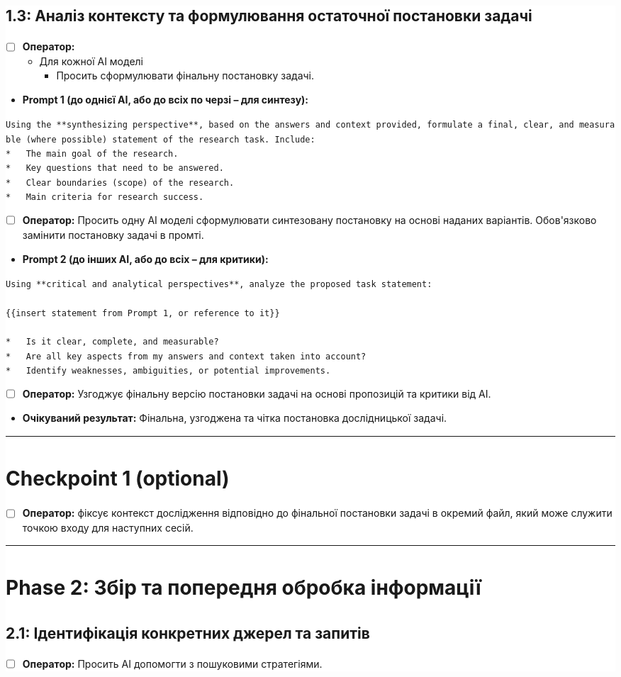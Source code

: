 
## 1.3: Аналіз контексту та формулювання остаточної постановки задачі

-  [ ] **Оператор:**
	- Для кожної АІ моделі 
		- Просить сформулювати фінальну постановку задачі.
	
- **Prompt 1 (до однієї АІ, або до всіх по черзі – для синтезу):**
	
```
Using the **synthesizing perspective**, based on the answers and context provided, formulate a final, clear, and measurable (where possible) statement of the research task. Include:
*   The main goal of the research.
*   Key questions that need to be answered.
*   Clear boundaries (scope) of the research.
*   Main criteria for research success.
```
	
- [ ] **Оператор:** Просить одну АІ моделі сформулювати синтезовану постановку на основі наданих варіантів. Обов'язково замінити постановку задачі в промті.

- **Prompt 2 (до інших АІ, або до всіх – для критики):**
	
```
Using **critical and analytical perspectives**, analyze the proposed task statement:

{{insert statement from Prompt 1, or reference to it}}

*   Is it clear, complete, and measurable?
*   Are all key aspects from my answers and context taken into account?
*   Identify weaknesses, ambiguities, or potential improvements.
```
	
- [ ] **Оператор:** Узгоджує фінальну версію постановки задачі на основі пропозицій та критики від АІ.
	
- **Очікуваний результат:** Фінальна, узгоджена та чітка постановка дослідницької задачі.

- - -

#  Checkpoint 1 (optional)

- [ ] **Оператор:** фіксує контекст дослідження відповідно до фінальної постановки задачі в окремий файл, який може служити точкою входу для наступних сесій.

- - -

# Phase 2: Збір та попередня обробка інформації

## 2.1: Ідентифікація конкретних джерел та запитів
    
- [ ] **Оператор:** Просить АІ допомогти з пошуковими стратегіями.
    